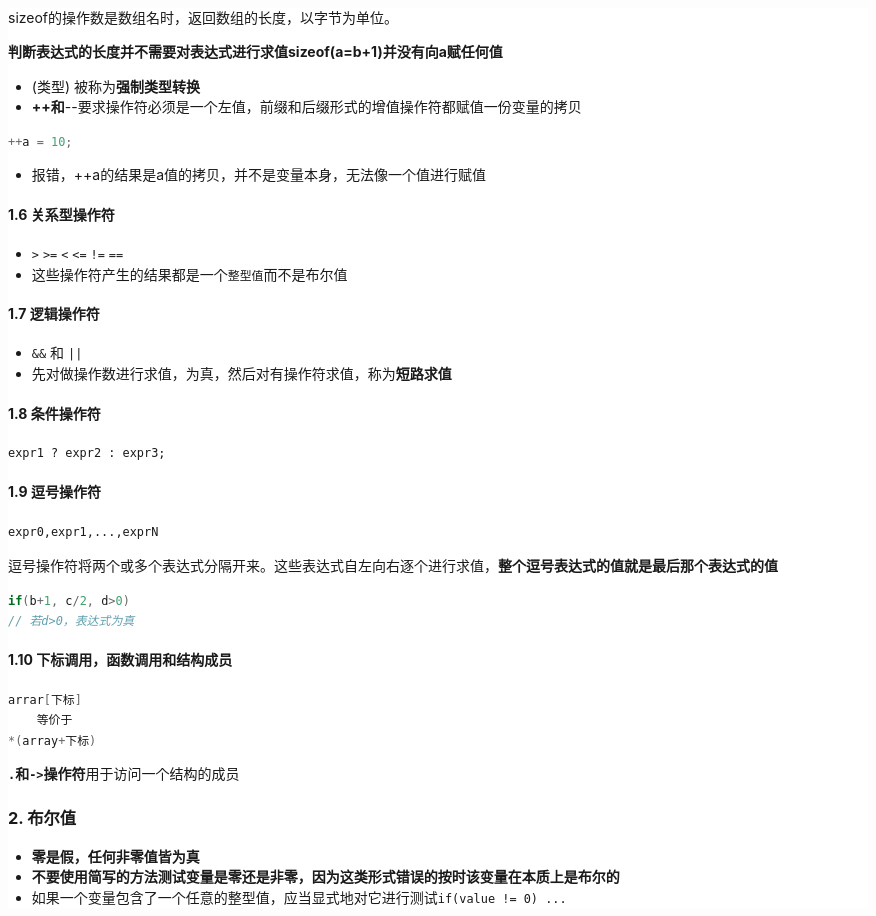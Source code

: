 sizeof的操作数是数组名时，返回数组的长度，以字节为单位。

**判断表达式的长度并不需要对表达式进行求值sizeof(a=b+1)并没有向a赋任何值**

- (类型) 被称为**强制类型转换**
- **++和**--要求操作符必须是一个左值，前缀和后缀形式的增值操作符都赋值一份变量的拷贝



```C
++a = 10;
```

- 报错，++a的结果是a值的拷贝，并不是变量本身，无法像一个值进行赋值



#### **1.6 关系型操作符**

- `>`   `>=`   `<`   `<=`   `!=`   `==`
- 这些操作符产生的结果都是一个`整型值`而不是布尔值

#### **1.7 逻辑操作符**

- `&&` 和 `||`
- 先对做操作数进行求值，为真，然后对有操作符求值，称为**短路求值**

#### **1.8 条件操作符**

`expr1 ? expr2 : expr3;`

#### **1.9 逗号操作符**

`expr0,expr1,...,exprN`

逗号操作符将两个或多个表达式分隔开来。这些表达式自左向右逐个进行求值，**整个逗号表达式的值就是最后那个表达式的值**

```C
if(b+1, c/2, d>0) 
// 若d>0，表达式为真
```



#### **1.10 下标调用，函数调用和结构成员**

```C
arrar[下标]  
    等价于 
*(array+下标)
```

**`.`和`->`操作符**用于访问一个结构的成员



### **2. 布尔值**

- **零是假，任何非零值皆为真**
- **不要使用简写的方法测试变量是零还是非零，因为这类形式错误的按时该变量在本质上是布尔的**
- 如果一个变量包含了一个任意的整型值，应当显式地对它进行测试`if(value != 0) ...`
